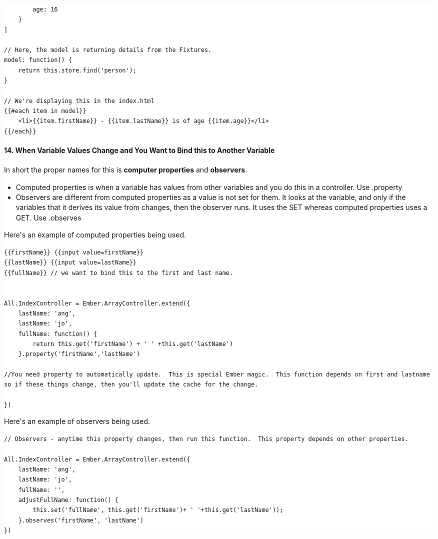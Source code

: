 ```
		age: 16
	}
]

// Here, the model is returning details from the Fixtures.
model: function() {
	return this.store.find('person');
}

// We're displaying this in the index.html
{{#each item in model}}
	<li>{{item.firstName}} - {{item.lastName}} is of age {{item.age}}</li>
{{/each}}
```


#### 14. When Variable Values Change and You Want to Bind this to Another Variable

In short the proper names for this is **computer properties** and **observers**.

* Computed properties is when a variable has values from other variables and you do this in a controller.  Use .property
* Observers are different from computed properties as a value is not set for them.  It looks at the variable, and only if the variables that it derives its value from changes, then the observer runs.  It uses the SET whereas computed properties uses a GET.  Use .observes

Here's an example of computed properties being used.

```
{{firstName}} {{input value=firstName}}
{{lastName}} {{input value=lastName}}
{{fullName}} // we want to bind this to the first and last name.


All.IndexController = Ember.ArrayController.extend({
	lastName: 'ang',
	lastName: 'jo',
	fullName: function() {
		return this.get('firstName') + ' ' +this.get('lastName')
	}.property('firstName','lastName')  

//You need property to automatically update.  This is special Ember magic.  This function depends on first and lastname so if these things change, then you'll update the cache for the change.

})
```

Here's an example of observers being used.

```
// Observers - anytime this property changes, then run this function.  This property depends on other properties.

All.IndexController = Ember.ArrayController.extend({
	lastName: 'ang',
	lastName: 'jo',
	fullName: '',
	adjustFullName: function() {
		this.set('fullName', this.get('firstName')+ ' '+this.get('lastName'));
	}.observes('firstName', 'lastName')  
})
```
